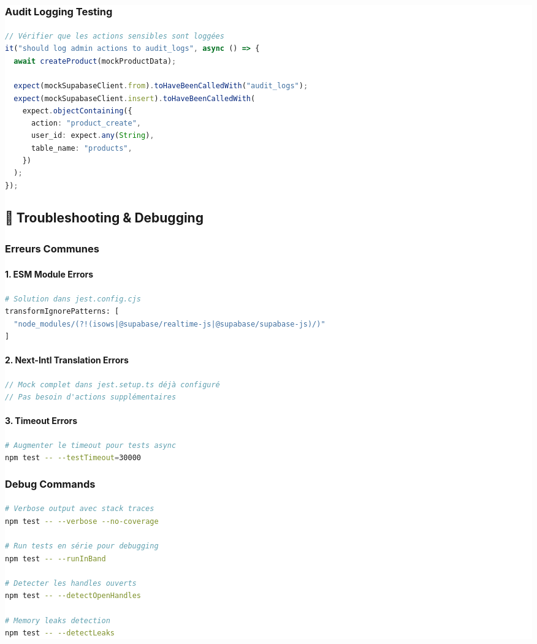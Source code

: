 ### Audit Logging Testing

```typescript
// Vérifier que les actions sensibles sont loggées
it("should log admin actions to audit_logs", async () => {
  await createProduct(mockProductData);

  expect(mockSupabaseClient.from).toHaveBeenCalledWith("audit_logs");
  expect(mockSupabaseClient.insert).toHaveBeenCalledWith(
    expect.objectContaining({
      action: "product_create",
      user_id: expect.any(String),
      table_name: "products",
    })
  );
});
```

## 🚨 Troubleshooting & Debugging

### Erreurs Communes

#### 1. **ESM Module Errors**

```bash
# Solution dans jest.config.cjs
transformIgnorePatterns: [
  "node_modules/(?!(isows|@supabase/realtime-js|@supabase/supabase-js)/)"
]
```

#### 2. **Next-Intl Translation Errors**

```typescript
// Mock complet dans jest.setup.ts déjà configuré
// Pas besoin d'actions supplémentaires
```

#### 3. **Timeout Errors**

```bash
# Augmenter le timeout pour tests async
npm test -- --testTimeout=30000
```

### Debug Commands

```bash
# Verbose output avec stack traces
npm test -- --verbose --no-coverage

# Run tests en série pour debugging
npm test -- --runInBand

# Detecter les handles ouverts
npm test -- --detectOpenHandles

# Memory leaks detection
npm test -- --detectLeaks
```
